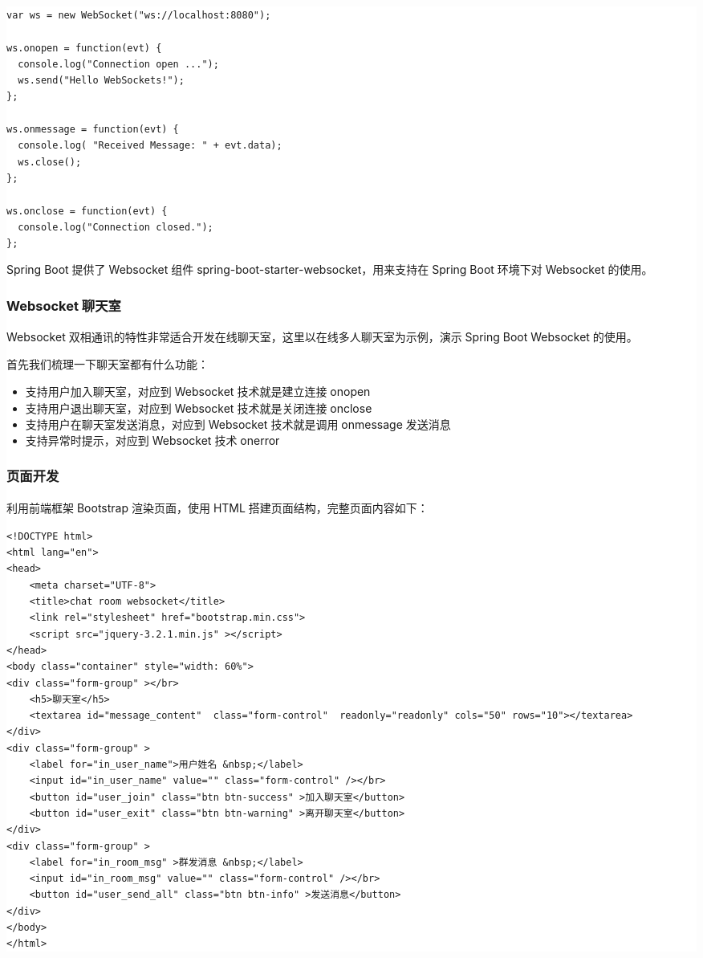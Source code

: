     var ws = new WebSocket("ws://localhost:8080");
    
    ws.onopen = function(evt) { 
      console.log("Connection open ..."); 
      ws.send("Hello WebSockets!");
    };
    
    ws.onmessage = function(evt) {
      console.log( "Received Message: " + evt.data);
      ws.close();
    };
    
    ws.onclose = function(evt) {
      console.log("Connection closed.");
    };      
    

Spring Boot 提供了 Websocket 组件 spring-boot-starter-websocket，用来支持在 Spring Boot
环境下对 Websocket 的使用。

### Websocket 聊天室

Websocket 双相通讯的特性非常适合开发在线聊天室，这里以在线多人聊天室为示例，演示 Spring Boot Websocket 的使用。

首先我们梳理一下聊天室都有什么功能：

  * 支持用户加入聊天室，对应到 Websocket 技术就是建立连接 onopen
  * 支持用户退出聊天室，对应到 Websocket 技术就是关闭连接 onclose
  * 支持用户在聊天室发送消息，对应到 Websocket 技术就是调用 onmessage 发送消息
  * 支持异常时提示，对应到 Websocket 技术 onerror

### 页面开发

利用前端框架 Bootstrap 渲染页面，使用 HTML 搭建页面结构，完整页面内容如下：

    
    
    <!DOCTYPE html>
    <html lang="en">
    <head>
        <meta charset="UTF-8">
        <title>chat room websocket</title>
        <link rel="stylesheet" href="bootstrap.min.css">
        <script src="jquery-3.2.1.min.js" ></script>
    </head>
    <body class="container" style="width: 60%">
    <div class="form-group" ></br>
        <h5>聊天室</h5>
        <textarea id="message_content"  class="form-control"  readonly="readonly" cols="50" rows="10"></textarea>
    </div>
    <div class="form-group" >
        <label for="in_user_name">用户姓名 &nbsp;</label>
        <input id="in_user_name" value="" class="form-control" /></br>
        <button id="user_join" class="btn btn-success" >加入聊天室</button>
        <button id="user_exit" class="btn btn-warning" >离开聊天室</button>
    </div>
    <div class="form-group" >
        <label for="in_room_msg" >群发消息 &nbsp;</label>
        <input id="in_room_msg" value="" class="form-control" /></br>
        <button id="user_send_all" class="btn btn-info" >发送消息</button>
    </div>
    </body>
    </html>
    